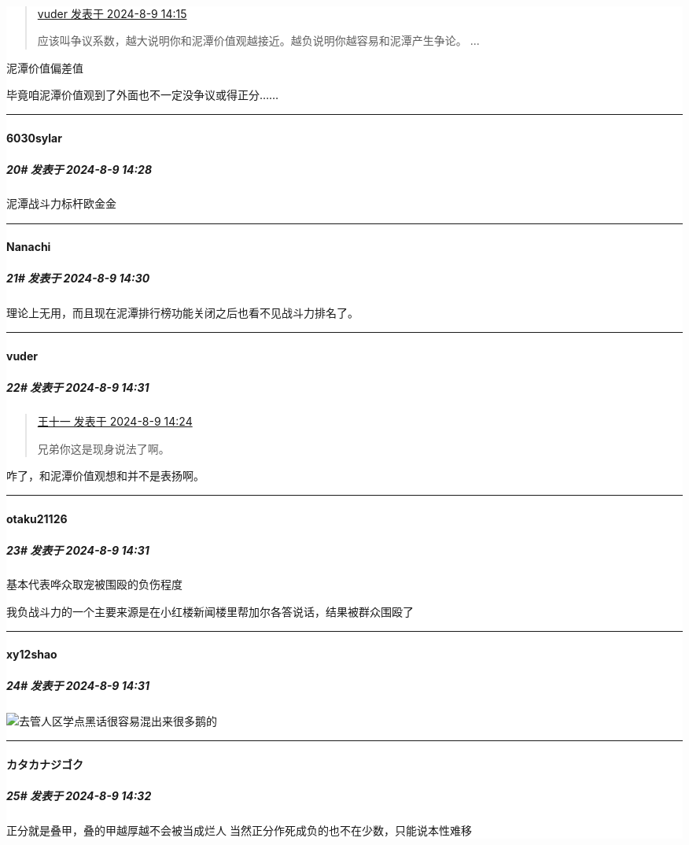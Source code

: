 <blockquote><a href="httphttps://bbs.saraba1st.com/2b/forum.php?mod=redirect&amp;goto=findpost&amp;pid=65843714&amp;ptid=2194499" target="_blank">vuder 发表于 2024-8-9 14:15</a>

应该叫争议系数，越大说明你和泥潭价值观越接近。越负说明你越容易和泥潭产生争论。 ...</blockquote>
泥潭价值偏差值

毕竟咱泥潭价值观到了外面也不一定没争议或得正分……

*****

####  6030sylar  
##### 20#       发表于 2024-8-9 14:28

泥潭战斗力标杆欧金金

*****

####  Nanachi  
##### 21#       发表于 2024-8-9 14:30

理论上无用，而且现在泥潭排行榜功能关闭之后也看不见战斗力排名了。

*****

####  vuder  
##### 22#       发表于 2024-8-9 14:31

<blockquote><a href="httphttps://bbs.saraba1st.com/2b/forum.php?mod=redirect&amp;goto=findpost&amp;pid=65843798&amp;ptid=2194499" target="_blank">王十一 发表于 2024-8-9 14:24</a>

兄弟你这是现身说法了啊。</blockquote>
咋了，和泥潭价值观想和并不是表扬啊。

*****

####  otaku21126  
##### 23#       发表于 2024-8-9 14:31

基本代表哗众取宠被围殴的负伤程度

我负战斗力的一个主要来源是在小红楼新闻楼里帮加尔各答说话，结果被群众围殴了

*****

####  xy12shao  
##### 24#       发表于 2024-8-9 14:31

<img src="https://static.saraba1st.com/image/smiley/face2017/037.png" referrerpolicy="no-referrer">去管人区学点黑话很容易混出来很多鹅的

*****

####  カタカナジゴク  
##### 25#       发表于 2024-8-9 14:32

正分就是叠甲，叠的甲越厚越不会被当成烂人
当然正分作死成负的也不在少数，只能说本性难移
